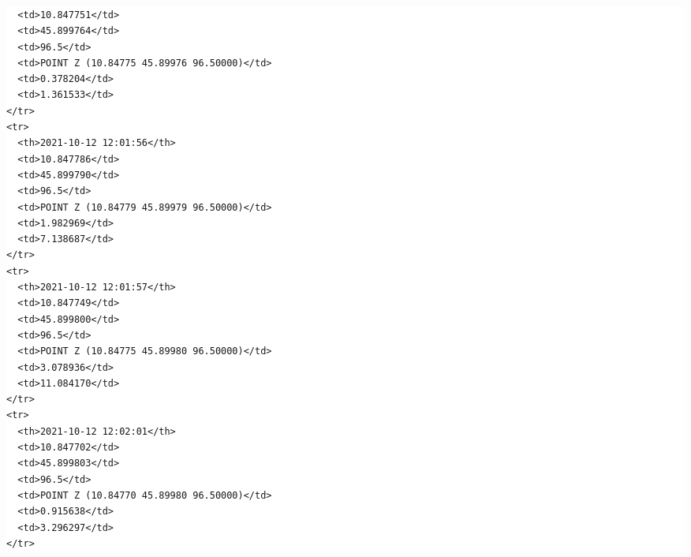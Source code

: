       <td>10.847751</td>
      <td>45.899764</td>
      <td>96.5</td>
      <td>POINT Z (10.84775 45.89976 96.50000)</td>
      <td>0.378204</td>
      <td>1.361533</td>
    </tr>
    <tr>
      <th>2021-10-12 12:01:56</th>
      <td>10.847786</td>
      <td>45.899790</td>
      <td>96.5</td>
      <td>POINT Z (10.84779 45.89979 96.50000)</td>
      <td>1.982969</td>
      <td>7.138687</td>
    </tr>
    <tr>
      <th>2021-10-12 12:01:57</th>
      <td>10.847749</td>
      <td>45.899800</td>
      <td>96.5</td>
      <td>POINT Z (10.84775 45.89980 96.50000)</td>
      <td>3.078936</td>
      <td>11.084170</td>
    </tr>
    <tr>
      <th>2021-10-12 12:02:01</th>
      <td>10.847702</td>
      <td>45.899803</td>
      <td>96.5</td>
      <td>POINT Z (10.84770 45.89980 96.50000)</td>
      <td>0.915638</td>
      <td>3.296297</td>
    </tr>
  </tbody>
</table>
</div>
      <button class="colab-df-convert" onclick="convertToInteractive('df-c4d09515-19cc-40ea-a54f-3eabce4d9913')"
              title="Convert this dataframe to an interactive table."
              style="display:none;">

  <svg xmlns="http://www.w3.org/2000/svg" height="24px"viewBox="0 0 24 24"
       width="24px">
    <path d="M0 0h24v24H0V0z" fill="none"/>
    <path d="M18.56 5.44l.94 2.06.94-2.06 2.06-.94-2.06-.94-.94-2.06-.94 2.06-2.06.94zm-11 1L8.5 8.5l.94-2.06 2.06-.94-2.06-.94L8.5 2.5l-.94 2.06-2.06.94zm10 10l.94 2.06.94-2.06 2.06-.94-2.06-.94-.94-2.06-.94 2.06-2.06.94z"/><path d="M17.41 7.96l-1.37-1.37c-.4-.4-.92-.59-1.43-.59-.52 0-1.04.2-1.43.59L10.3 9.45l-7.72 7.72c-.78.78-.78 2.05 0 2.83L4 21.41c.39.39.9.59 1.41.59.51 0 1.02-.2 1.41-.59l7.78-7.78 2.81-2.81c.8-.78.8-2.07 0-2.86zM5.41 20L4 18.59l7.72-7.72 1.47 1.35L5.41 20z"/>
  </svg>
      </button>
